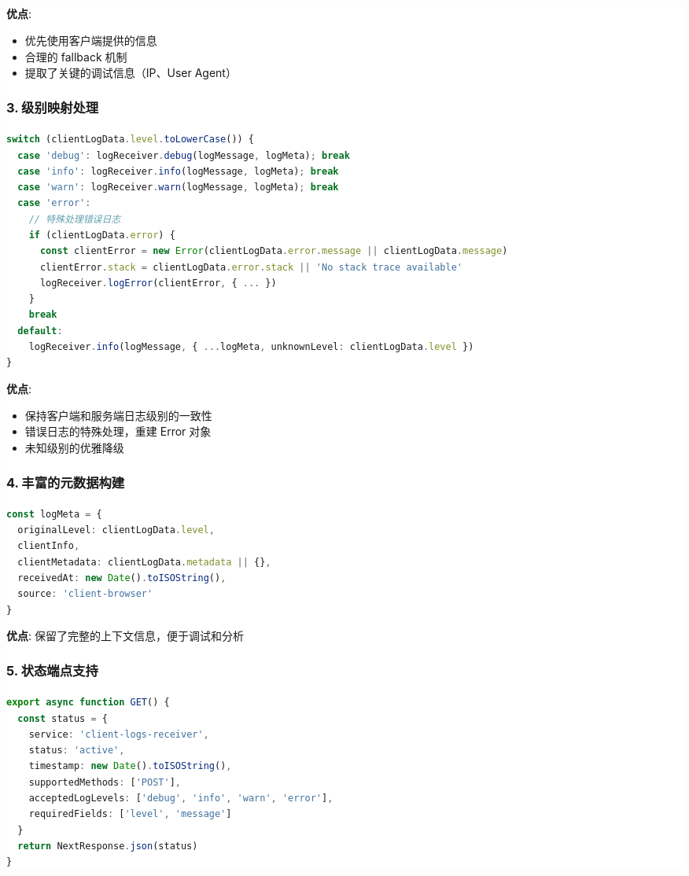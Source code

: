 **优点**: 
- 优先使用客户端提供的信息
- 合理的 fallback 机制
- 提取了关键的调试信息（IP、User Agent）

### 3. 级别映射处理
```typescript
switch (clientLogData.level.toLowerCase()) {
  case 'debug': logReceiver.debug(logMessage, logMeta); break
  case 'info': logReceiver.info(logMessage, logMeta); break
  case 'warn': logReceiver.warn(logMessage, logMeta); break
  case 'error':
    // 特殊处理错误日志
    if (clientLogData.error) {
      const clientError = new Error(clientLogData.error.message || clientLogData.message)
      clientError.stack = clientLogData.error.stack || 'No stack trace available'
      logReceiver.logError(clientError, { ... })
    }
    break
  default:
    logReceiver.info(logMessage, { ...logMeta, unknownLevel: clientLogData.level })
}
```

**优点**:
- 保持客户端和服务端日志级别的一致性
- 错误日志的特殊处理，重建 Error 对象
- 未知级别的优雅降级

### 4. 丰富的元数据构建
```typescript
const logMeta = {
  originalLevel: clientLogData.level,
  clientInfo,
  clientMetadata: clientLogData.metadata || {},
  receivedAt: new Date().toISOString(),
  source: 'client-browser'
}
```

**优点**: 保留了完整的上下文信息，便于调试和分析

### 5. 状态端点支持
```typescript
export async function GET() {
  const status = {
    service: 'client-logs-receiver',
    status: 'active',
    timestamp: new Date().toISOString(),
    supportedMethods: ['POST'],
    acceptedLogLevels: ['debug', 'info', 'warn', 'error'],
    requiredFields: ['level', 'message']
  }
  return NextResponse.json(status)
}
```
